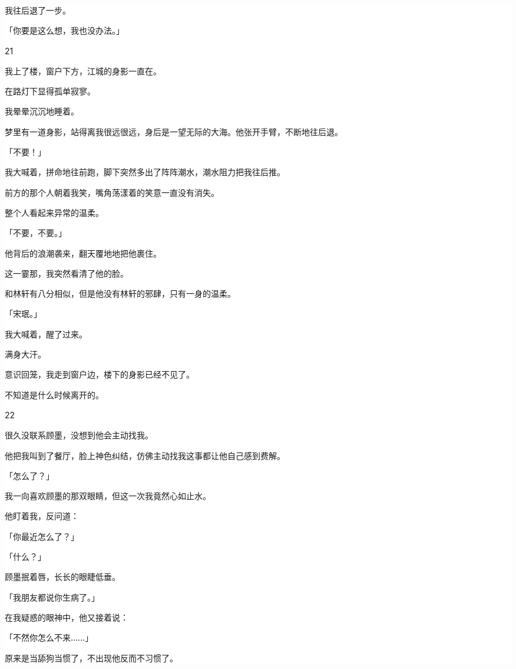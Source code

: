 我往后退了一步。

「你要是这么想，我也没办法。」

21

我上了楼，窗户下方，江城的身影一直在。

在路灯下显得孤单寂寥。

我晕晕沉沉地睡着。

梦里有一道身影，站得离我很远很远，身后是一望无际的大海。他张开手臂，不断地往后退。

「不要！」

我大喊着，拼命地往前跑，脚下突然多出了阵阵潮水，潮水阻力把我往后推。

前方的那个人朝着我笑，嘴角荡漾着的笑意一直没有消失。

整个人看起来异常的温柔。

「不要，不要。」

他背后的浪潮袭来，翻天覆地地把他裹住。

这一霎那，我突然看清了他的脸。

和林轩有八分相似，但是他没有林轩的邪肆，只有一身的温柔。

「宋珉。」

我大喊着，醒了过来。

满身大汗。

意识回笼，我走到窗户边，楼下的身影已经不见了。

不知道是什么时候离开的。

22

很久没联系顾墨，没想到他会主动找我。

他把我叫到了餐厅，脸上神色纠结，仿佛主动找我这事都让他自己感到费解。

「怎么了？」

我一向喜欢顾墨的那双眼睛，但这一次我竟然心如止水。

他盯着我，反问道：

「你最近怎么了？」

「什么？」

顾墨抿着唇，长长的眼睫低垂。

「我朋友都说你生病了。」

在我疑惑的眼神中，他又接着说：

「不然你怎么不来……」

原来是当舔狗当惯了，不出现他反而不习惯了。
